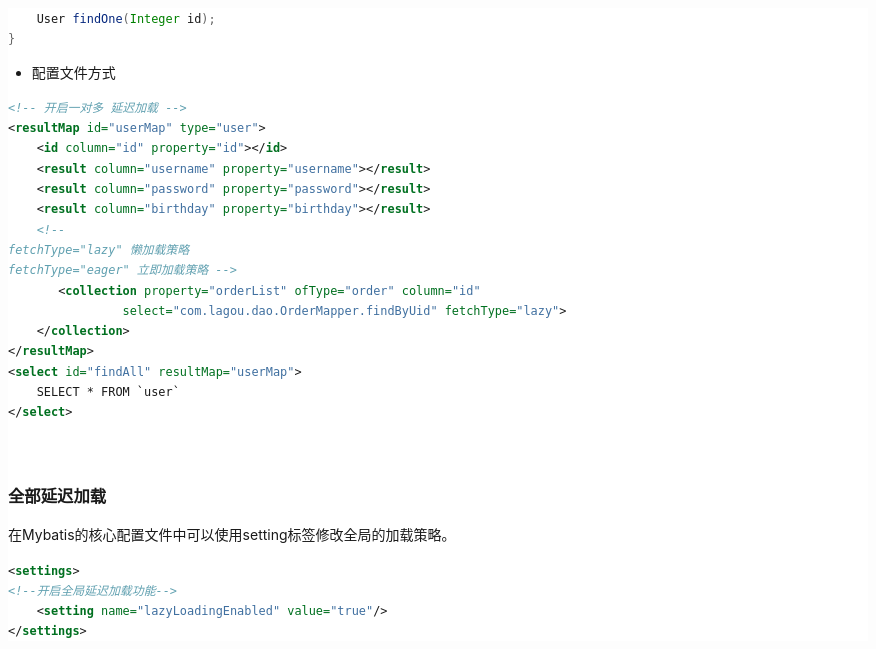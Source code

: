 ```java
    User findOne(Integer id);
}


```

- 配置文件方式

```xml
<!-- 开启一对多 延迟加载 -->
<resultMap id="userMap" type="user">
    <id column="id" property="id"></id>
    <result column="username" property="username"></result>
    <result column="password" property="password"></result>
    <result column="birthday" property="birthday"></result>
    <!--
fetchType="lazy" 懒加载策略
fetchType="eager" 立即加载策略 -->
       <collection property="orderList" ofType="order" column="id"
                select="com.lagou.dao.OrderMapper.findByUid" fetchType="lazy">
    </collection>
</resultMap>
<select id="findAll" resultMap="userMap">
    SELECT * FROM `user`
</select>




```



### 全部延迟加载

在Mybatis的核心配置文件中可以使用setting标签修改全局的加载策略。

```xml
<settings>
<!--开启全局延迟加载功能-->
    <setting name="lazyLoadingEnabled" value="true"/>
</settings>
```

